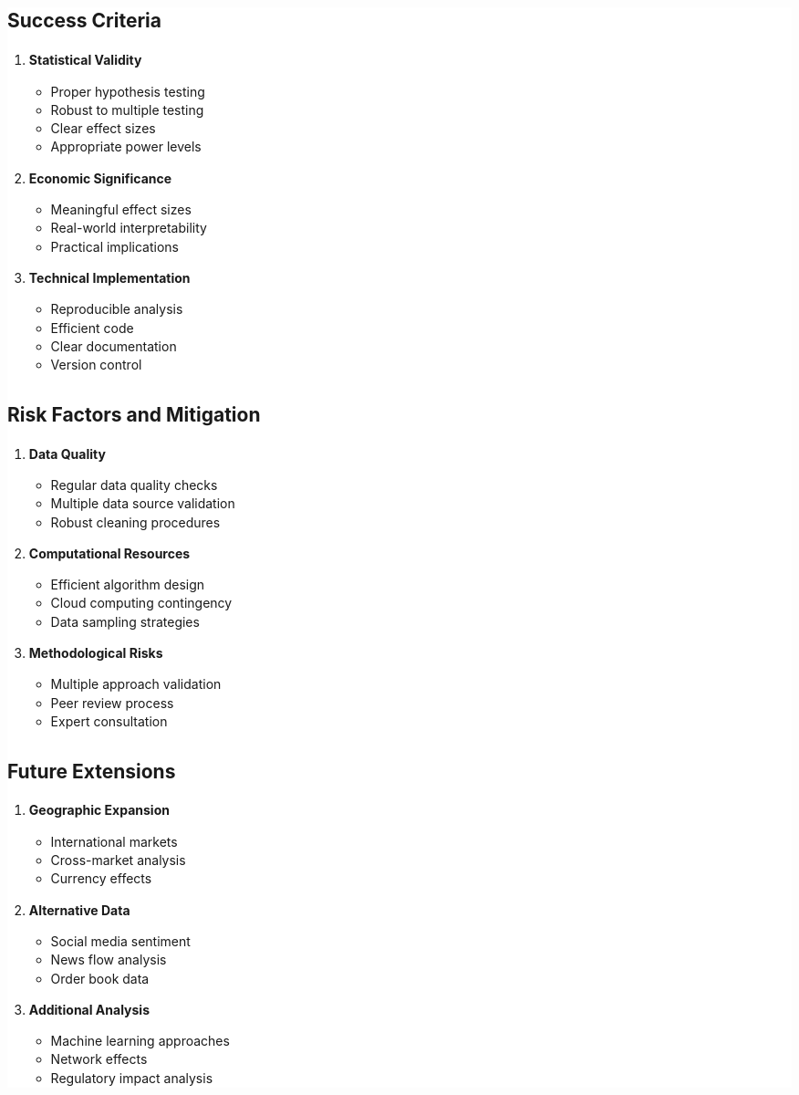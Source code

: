 ## Success Criteria

1. **Statistical Validity**
   - Proper hypothesis testing
   - Robust to multiple testing
   - Clear effect sizes
   - Appropriate power levels

2. **Economic Significance**
   - Meaningful effect sizes
   - Real-world interpretability
   - Practical implications

3. **Technical Implementation**
   - Reproducible analysis
   - Efficient code
   - Clear documentation
   - Version control

## Risk Factors and Mitigation

1. **Data Quality**
   - Regular data quality checks
   - Multiple data source validation
   - Robust cleaning procedures

2. **Computational Resources**
   - Efficient algorithm design
   - Cloud computing contingency
   - Data sampling strategies

3. **Methodological Risks**
   - Multiple approach validation
   - Peer review process
   - Expert consultation

## Future Extensions

1. **Geographic Expansion**
   - International markets
   - Cross-market analysis
   - Currency effects

2. **Alternative Data**
   - Social media sentiment
   - News flow analysis
   - Order book data

3. **Additional Analysis**
   - Machine learning approaches
   - Network effects
   - Regulatory impact analysis
